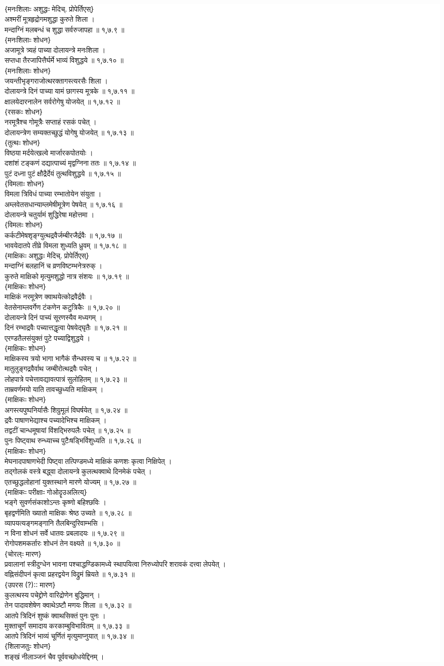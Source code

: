 {मनःशिलाःः अशुद्धःः मेदिच्. प्रोपेर्तिएस्}  
अश्मरीं मूत्रहृद्रोगमशुद्धा कुरुते शिला ।  
मन्दाग्निं मलबन्धं च शुद्धा सर्वरुजापहा ॥ १,७.९ ॥  
{मनःशिलाःः शोधन}  
अजामूत्रे त्र्यहं पाच्या दोलायन्त्रे मनःशिला ।  
सप्तधा तैरजापित्तैर्घर्मे भाव्यं विशुद्धये ॥ १,७.१० ॥  
{मनःशिलाःः शोधन}  
जयन्तीभृङ्गराजोत्थरक्तागस्त्यरसैः शिला ।  
दोलायन्त्रे दिनं पाच्या यामं छागस्य मूत्रके ॥ १,७.११ ॥  
क्षालयेदारनालेन सर्वरोगेषु योजयेत् ॥ १,७.१२ ॥  
{रसकःः शोधन}  
नरमूत्रैश्च गोमूत्रैः सप्ताहं रसकं पचेत् ।  
दोलायन्त्रेण सम्यक्तच्छुद्धं योगेषु योजयेत् ॥ १,७.१३ ॥  
{तुत्थःः शोधन}  
विष्ठया मर्दयेत्खल्वे मार्जारकपोतयोः ।  
दशांशं टङ्कणं दद्यात्पाच्यं मृद्वग्निना ततः ॥ १,७.१४ ॥  
पुटं दध्ना पुटं क्षौद्रैर्देयं तुत्थविशुद्धये ॥ १,७.१५ ॥  
{विमलाःः शोधन}  
विमला त्रिविधं पाच्या रम्भातोयेन संयुता ।  
अम्लवेतसधान्याम्लमेषीमूत्रेण पेषयेत् ॥ १,७.१६ ॥  
दोलायन्त्रे चतुर्यामं शुद्धिरेषा महोत्तमा ।  
{विमलःः शोधन}  
कर्कटीमेषशृङ्ग्युत्थद्रवैर्जम्बीरजैर्द्रवैः ॥ १,७.१७ ॥  
भावयेदातपे तीव्रे विमला शुध्यति ध्रुवम् ॥ १,७.१८ ॥  
{माक्षिकःः अशुद्धःः मेदिच्. प्रोपेर्तिएस्}  
मन्दाग्निं बलहानिं च व्रणविष्टम्भनेत्ररुक् ।  
कुरुते माक्षिको मृत्युमशुद्धो नात्र संशयः ॥ १,७.१९ ॥  
{माक्षिकःः शोधन}  
माक्षिकं नरमूत्रेण क्वाथयेत्कोद्रवैर्द्रवैः ।  
वेतसेनाम्लवर्गेण टंकणेन कटुत्रिकैः ॥ १,७.२० ॥  
दोलायन्त्रे दिनं पाच्यं सूरणस्यैव मध्यगम् ।  
दिनं रम्भाद्रवैः पच्यात्तद्धृत्वा पेषयेद्घृतैः ॥ १,७.२१ ॥  
एरण्डतैलसंयुक्तं पुटे पच्याद्विशुद्धये ।  
{माक्षिकःः शोधन}  
माक्षिकस्य त्रयो भागा भागैकं सैन्धवस्य च ॥ १,७.२२ ॥  
मातुलुङ्गद्रवैर्वाथ जम्बीरोत्थद्रवैः पचेत् ।  
लोहपात्रे पचेत्तावद्यावत्पात्रं सुलोहितम् ॥ १,७.२३ ॥  
ताम्रवर्णमयो याति तावच्छुध्यति माक्षिकम् ।  
{माक्षिकःः शोधन}  
अगस्त्यपुष्पनिर्यासैः शिग्रुमूलं विघर्षयेत् ॥ १,७.२४ ॥  
द्रवैः पाषाणभेद्याश्च पच्यादेभिश्च माक्षिकम् ।  
तद्वटीं चान्धमूषायां विंशद्भिरुपलैः पचेत् ॥ १,७.२५ ॥  
पुनः पिष्ट्वाथ रुन्ध्याच्च पुटैःषड्भिर्विशुध्यति ॥ १,७.२६ ॥  
{माक्षिकःः शोधन}  
मेघनादपाषाणभेदी पिष्ट्वा तत्पिण्डमध्ये माक्षिकं कणशः कृत्वा निक्षिपेत् ।  
तद्गोलकं वस्त्रे बद्ध्वा दोलायन्त्रे कुलत्थक्वाथे दिनमेकं पचेत् ।  
एतच्छुद्धलोहानां युक्तस्थाने मारणे योज्यम् ॥ १,७.२७ ॥  
{माक्षिकःः परीक्षाःः गोओदॄउअलित्य्}  
भङ्गे सुवर्णसंकाशोऽन्तः कृष्णो बहिश्छविः ।  
बृहद्वर्णमिति ख्यातो माक्षिकः श्रेष्ठ उच्यते ॥ १,७.२८ ॥  
व्यापयत्यङ्गमङ्गानि तैलबिन्दुरिवाम्भसि ।  
न विना शोधनं सर्वे धातवः प्रबलादयः ॥ १,७.२९ ॥  
रोगोपशमकर्तारः शोधनं तेन वक्ष्यते ॥ १,७.३० ॥  
{चोरल्ःः मारण}  
प्रवालानां स्त्रीदुग्धेन भावना पश्चाद्धण्डिकामध्ये स्थापयित्वा निरुध्योपरि शरावकं दत्त्वा लेपयेत् ।  
वह्निसंदीपनं कृत्वा प्रहरद्वयेन विद्रुमं म्रियते ॥ १,७.३१ ॥  
{उपरस (?):: मारण}  
कुलत्थस्य पचेद्द्रोणे वारिद्रोणेन बुद्धिमान् ।  
तेन पादावशेषेण क्वाथेऽष्टौ मणयः शिला ॥ १,७.३२ ॥  
आतपे त्रिदिनं शुष्कं क्वाथसिक्तं पुनः पुनः ।  
मुक्ताचूर्णं समादाय करकाम्बुविभावितम् ॥ १,७.३३ ॥  
आतपे त्रिदिनं भाव्यं चूर्णितं मृत्युमाप्नुयात् ॥ १,७.३४ ॥  
{शिलाजतुःः शोधन}  
शङ्खं नीलाञ्जनं चैव पूर्ववच्छोधयेद्दिनम् ।  